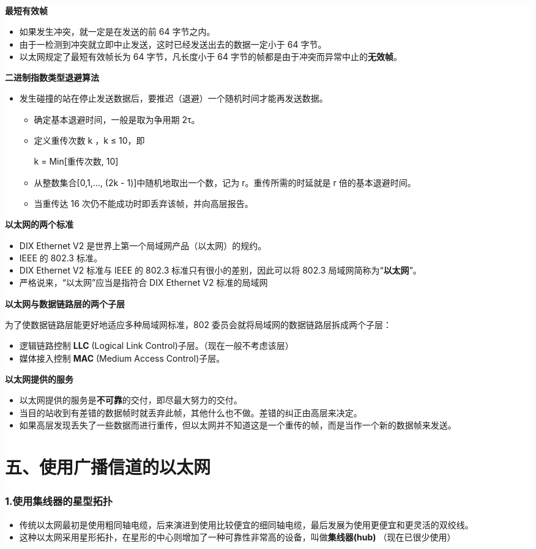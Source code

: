 **最短有效帧**

- 如果发生冲突，就一定是在发送的前 64 字节之内。
- 由于一检测到冲突就立即中止发送，这时已经发送出去的数据一定小于 64 字节。
- 以太网规定了最短有效帧长为 64 字节，凡长度小于 64 字节的帧都是由于冲突而异常中止的**无效帧**。

**二进制指数类型退避算法**

- 发生碰撞的站在停止发送数据后，要推迟（退避）一个随机时间才能再发送数据。

  - 确定基本退避时间，一般是取为争用期 2τ。

  - 定义重传次数 k ，k ≤ 10，即

    k = Min[重传次数, 10]

  - 从整数集合[0,1,…, (2k - 1)]中随机地取出一个数，记为 r。重传所需的时延就是 r 倍的基本退避时间。

  - 当重传达 16 次仍不能成功时即丢弃该帧，并向高层报告。

**以太网的两个标准**

- DIX Ethernet V2 是世界上第一个局域网产品（以太网）的规约。
- IEEE 的 802.3 标准。
- DIX Ethernet V2 标准与 IEEE 的 802.3 标准只有很小的差别，因此可以将 802.3 局域网简称为“**以太网**”。
- 严格说来，“以太网”应当是指符合 DIX Ethernet V2 标准的局域网

**以太网与数据链路层的两个子层**

为了使数据链路层能更好地适应多种局域网标准，802 委员会就将局域网的数据链路层拆成两个子层：

- 逻辑链路控制 **LLC** (Logical Link Control)子层。（现在一般不考虑该层）
- 媒体接入控制 **MAC** (Medium Access Control)子层。

**以太网提供的服务**

- 以太网提供的服务是**不可靠**的交付，即尽最大努力的交付。
- 当目的站收到有差错的数据帧时就丢弃此帧，其他什么也不做。差错的纠正由高层来决定。
- 如果高层发现丢失了一些数据而进行重传，但以太网并不知道这是一个重传的帧，而是当作一个新的数据帧来发送。

# 五、使用广播信道的以太网

### 1.使用集线器的星型拓扑

- 传统以太网最初是使用粗同轴电缆，后来演进到使用比较便宜的细同轴电缆，最后发展为使用更便宜和更灵活的双绞线。
- 这种以太网采用星形拓扑，在星形的中心则增加了一种可靠性非常高的设备，叫做**集线器(hub)** （现在已很少使用）
